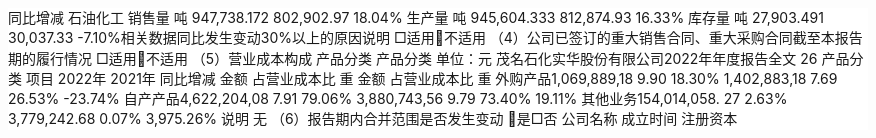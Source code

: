 同比增减
石油化工
销售量
吨
947,738.172
802,902.97
18.04%
生产量
吨
945,604.333
812,874.93
16.33%
库存量
吨
27,903.491
30,037.33
-7.10%相关数据同比发生变动30%以上的原因说明
□适用不适用
（4）公司已签订的重大销售合同、重大采购合同截至本报告期的履行情况
□适用不适用
（5）营业成本构成
产品分类
产品分类
单位：元
茂名石化实华股份有限公司2022年年度报告全文
26
产品分类
项目
2022年
2021年
同比增减
金额
占营业成本比
重
金额
占营业成本比
重
外购产品1,069,889,18
9.90
18.30%
1,402,883,18
7.69
26.53%
-23.74%
自产产品4,622,204,08
7.91
79.06%
3,880,743,56
9.79
73.40%
19.11%
其他业务154,014,058.
27
2.63%
3,779,242.68
0.07%
3,975.26%
说明
无
（6）报告期内合并范围是否发生变动
是□否
公司名称
成立时间
注册资本